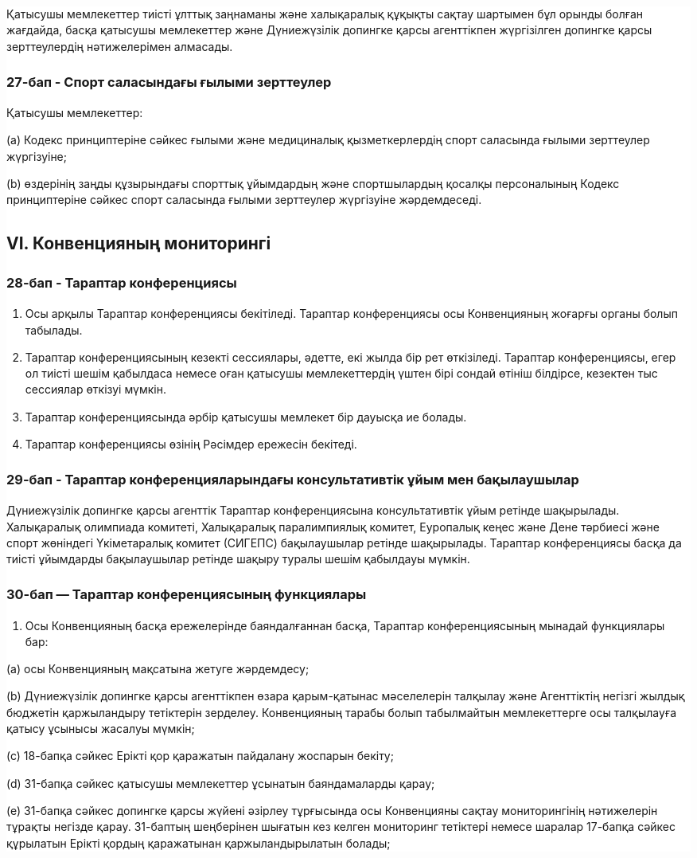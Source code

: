 Қатысушы мемлекеттер тиісті ұлттық заңнаманы және халықаралық құқықты сақтау шартымен бұл орынды болған жағдайда, басқа қатысушы мемлекеттер және Дүниежүзілік допингке қарсы агенттікпен жүргізілген допингке қарсы зерттеулердің нәтижелерімен алмасады.

### 27-бап - Спорт саласындағы ғылыми зерттеулер

Қатысушы мемлекеттер:

(а) Кодекс принциптеріне сәйкес ғылыми және медициналық қызметкерлердің спорт саласында ғылыми зерттеулер жүргізуіне;

(b) өздерінің заңды құзырындағы спорттық ұйымдардың және спортшылардың қосалқы персоналының Кодекс принциптеріне сәйкес спорт саласында ғылыми зерттеулер жүргізуіне жәрдемдеседі.

## VI. Конвенцияның мониторингі

### 28-бап - Тараптар конференциясы

1. Осы арқылы Тараптар конференциясы бекітіледі. Тараптар конференциясы осы Конвенцияның жоғарғы органы болып табылады.

2. Тараптар конференциясының кезекті сессиялары, әдетте, екі жылда бір рет өткізіледі. Тараптар конференциясы, егер ол тиісті шешім қабылдаса немесе оған қатысушы мемлекеттердің үштен бірі сондай өтініш білдірсе, кезектен тыс сессиялар өткізуі мүмкін.

3. Тараптар конференциясында әрбір қатысушы мемлекет бір дауысқа ие болады.

4. Тараптар конференциясы өзінің Рәсімдер ережесін бекітеді.

### 29-бап - Тараптар конференцияларындағы консультативтік ұйым мен бақылаушылар

Дүниежүзілік допингке қарсы агенттік Тараптар конференциясына консультативтік ұйым ретінде шақырылады. Халықаралық олимпиада комитеті, Халықаралық паралимпиялық комитет, Еуропалық кеңес және Дене тәрбиесі және спорт жөніндегі Үкіметаралық комитет (СИГЕПС) бақылаушылар ретінде шақырылады. Тараптар конференциясы басқа да тиісті ұйымдарды бақылаушылар ретінде шақыру туралы шешім қабылдауы мүмкін.

### 30-бап — Тараптар конференциясының функциялары

1. Осы Конвенцияның басқа ережелерінде баяндалғаннан басқа, Тараптар конференциясының мынадай функциялары бар:

(а) осы Конвенцияның мақсатына жетуге жәрдемдесу;

(b) Дүниежүзілік допингке қарсы агенттікпен өзара қарым-қатынас мәселелерін талқылау және Агенттіктің негізгі жылдық бюджетін қаржыландыру тетіктерін зерделеу. Конвенцияның тарабы болып табылмайтын мемлекеттерге осы талқылауға қатысу ұсынысы жасалуы мүмкін;

(с) 18-бапқа сәйкес Ерікті қор қаражатын пайдалану жоспарын бекіту;

(d) 31-бапқа сәйкес қатысушы мемлекеттер ұсынатын баяндамаларды қарау;

(е) 31-бапқа сәйкес допингке қарсы жүйені әзірлеу тұрғысында осы Конвенцияны сақтау мониторингінің нәтижелерін тұрақты негізде қарау. 31-баптың шеңберінен шығатын кез келген мониторинг тетіктері немесе шаралар 17-бапқа сәйкес құрылатын Ерікті қордың қаражатынан қаржыландырылатын болады;
